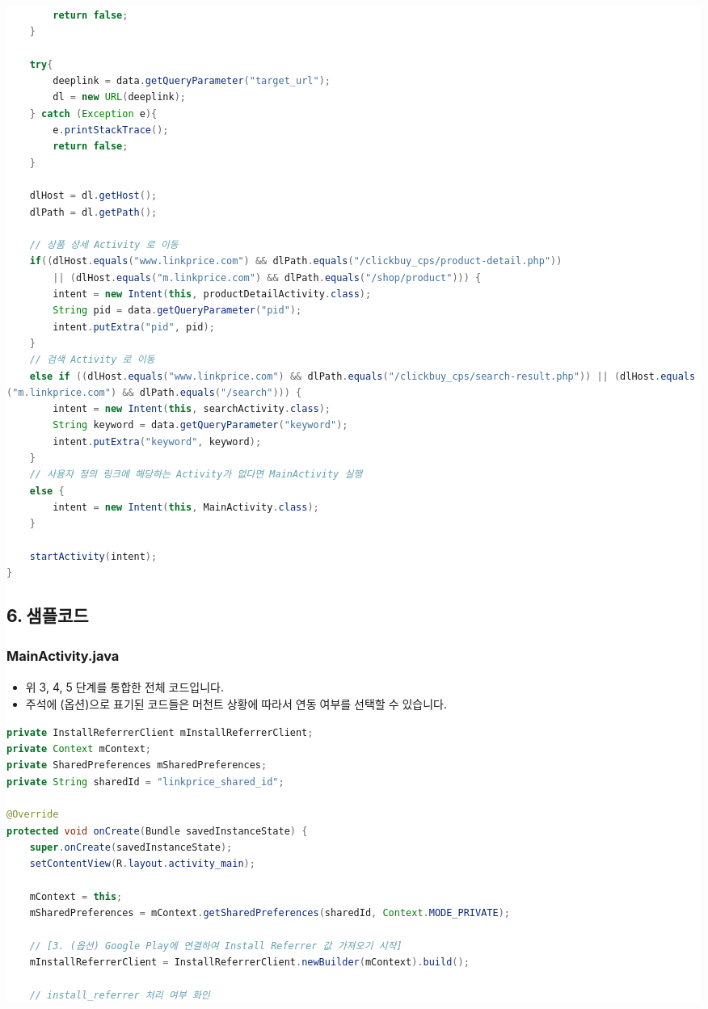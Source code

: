 ~~~java
        return false;
    }

    try{
        deeplink = data.getQueryParameter("target_url");
        dl = new URL(deeplink);
    } catch (Exception e){
        e.printStackTrace();
        return false;
    }

    dlHost = dl.getHost();
    dlPath = dl.getPath();

    // 상품 상세 Activity 로 이동
    if((dlHost.equals("www.linkprice.com") && dlPath.equals("/clickbuy_cps/product-detail.php")) 
        || (dlHost.equals("m.linkprice.com") && dlPath.equals("/shop/product"))) {
        intent = new Intent(this, productDetailActivity.class);
        String pid = data.getQueryParameter("pid");
        intent.putExtra("pid", pid);
    }
    // 검색 Activity 로 이동
    else if ((dlHost.equals("www.linkprice.com") && dlPath.equals("/clickbuy_cps/search-result.php")) || (dlHost.equals("m.linkprice.com") && dlPath.equals("/search"))) {
        intent = new Intent(this, searchActivity.class);
        String keyword = data.getQueryParameter("keyword");
        intent.putExtra("keyword", keyword);
    }
    // 사용자 정의 링크에 해당하는 Activity가 없다면 MainActivity 실행
    else {
        intent = new Intent(this, MainActivity.class);
    }

    startActivity(intent);
}
~~~



## 6. 샘플코드

### MainActivity.java

- 위 3, 4, 5 단계를 통합한 전체 코드입니다.
- 주석에 (옵션)으로 표기된 코드들은 머천트 상황에 따라서 연동 여부를 선택할 수 있습니다.

```java
private InstallReferrerClient mInstallReferrerClient; 
private Context mContext;
private SharedPreferences mSharedPreferences;
private String sharedId = "linkprice_shared_id";

@Override
protected void onCreate(Bundle savedInstanceState) {
    super.onCreate(savedInstanceState);
    setContentView(R.layout.activity_main);

    mContext = this;    
    mSharedPreferences = mContext.getSharedPreferences(sharedId, Context.MODE_PRIVATE);

    // [3. (옵션) Google Play에 연결하여 Install Referrer 값 가져오기 시작]
    mInstallReferrerClient = InstallReferrerClient.newBuilder(mContext).build();

    // install_referrer 처리 여부 화인
```